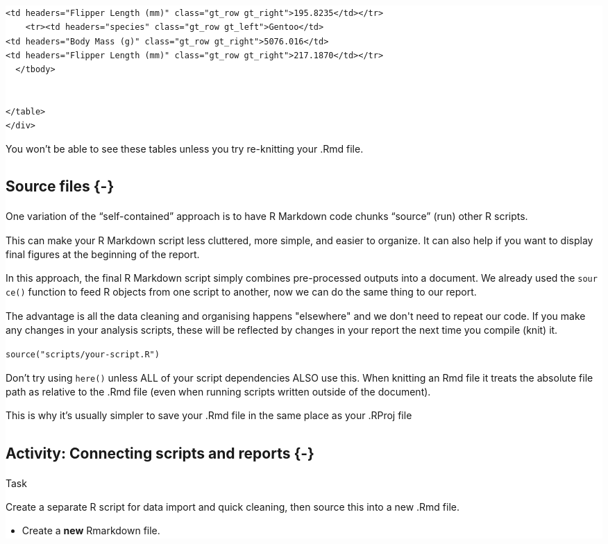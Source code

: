 ```{=html}
<td headers="Flipper Length (mm)" class="gt_row gt_right">195.8235</td></tr>
    <tr><td headers="species" class="gt_row gt_left">Gentoo</td>
<td headers="Body Mass (g)" class="gt_row gt_right">5076.016</td>
<td headers="Flipper Length (mm)" class="gt_row gt_right">217.1870</td></tr>
  </tbody>
  
  
</table>
</div>
```

<div class="try">
<p>You won’t be able to see these tables unless you try re-knitting your
.Rmd file.</p>
</div>


## Source files {-}

One variation of the “self-contained” approach is to have R Markdown code chunks “source” (run) other R scripts. 

This can make your R Markdown script less cluttered, more simple, and easier to organize. It can also help if you want to display final figures at the beginning of the report. 

In this approach, the final R Markdown script simply combines pre-processed outputs into a document. We already used the `source()` function to feed R objects from one script to another, now we can do the same thing to our report. 

The advantage is all the data cleaning and organising happens "elsewhere" and we don't need to repeat our code. If you make any changes in your analysis scripts, these will be reflected by changes in your report the next time you compile (knit) it. 

```
source("scripts/your-script.R")
```

<div class="warning">
<p>Don’t try using <code>here()</code> unless ALL of your script
dependencies ALSO use this. When knitting an Rmd file it treats the
absolute file path as relative to the .Rmd file (even when running
scripts written outside of the document).</p>
<p>This is why it’s usually simpler to save your .Rmd file in the same
place as your .RProj file</p>
</div>

## Activity: Connecting scripts and reports {-}

<div class="panel panel-default"><div class="panel-heading"> Task </div><div class="panel-body"> 

Create a separate R script for data import and quick cleaning, then source this into a new .Rmd file.
 </div></div>

* Create a **new** Rmarkdown file.
